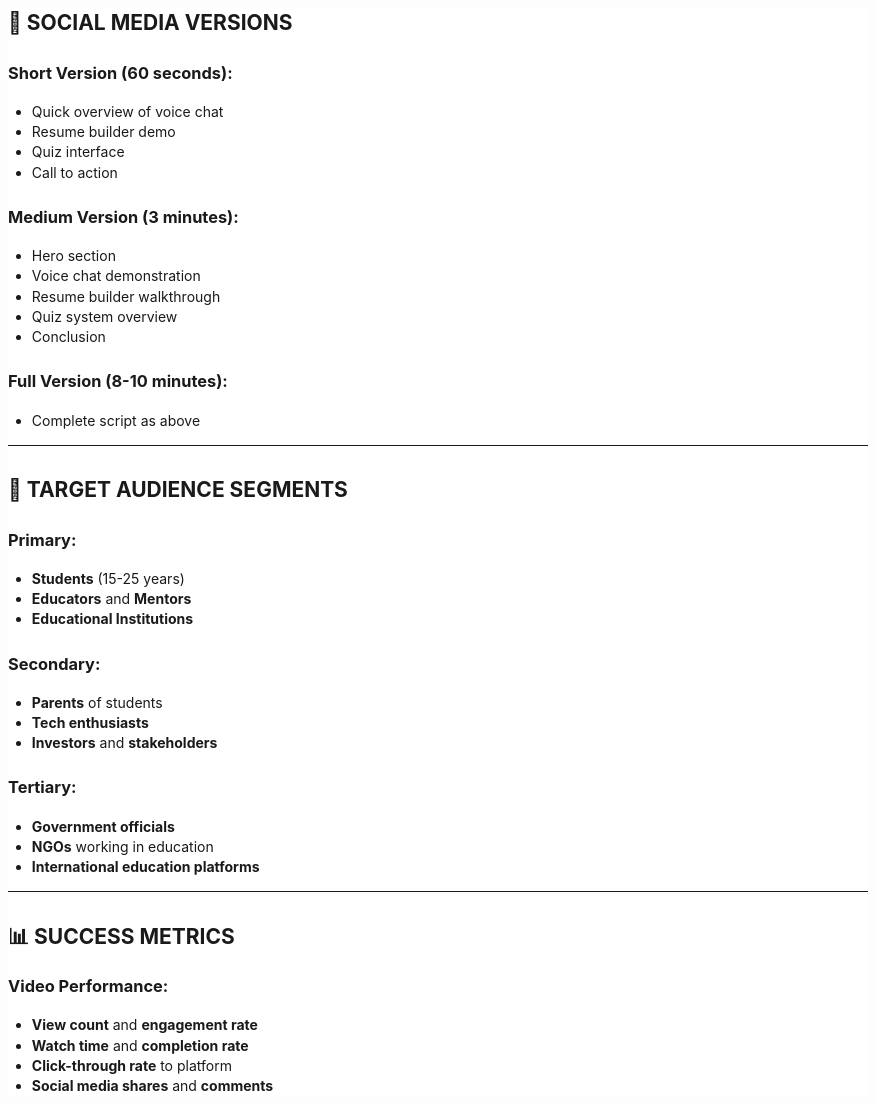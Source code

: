 
## 📱 **SOCIAL MEDIA VERSIONS**

### **Short Version (60 seconds):**
- Quick overview of voice chat
- Resume builder demo
- Quiz interface
- Call to action

### **Medium Version (3 minutes):**
- Hero section
- Voice chat demonstration
- Resume builder walkthrough
- Quiz system overview
- Conclusion

### **Full Version (8-10 minutes):**
- Complete script as above

---

## 🎯 **TARGET AUDIENCE SEGMENTS**

### **Primary:**
- **Students** (15-25 years)
- **Educators** and **Mentors**
- **Educational Institutions**

### **Secondary:**
- **Parents** of students
- **Tech enthusiasts**
- **Investors** and **stakeholders**

### **Tertiary:**
- **Government officials**
- **NGOs** working in education
- **International education platforms**

---

## 📊 **SUCCESS METRICS**

### **Video Performance:**
- **View count** and **engagement rate**
- **Watch time** and **completion rate**
- **Click-through rate** to platform
- **Social media shares** and **comments**
